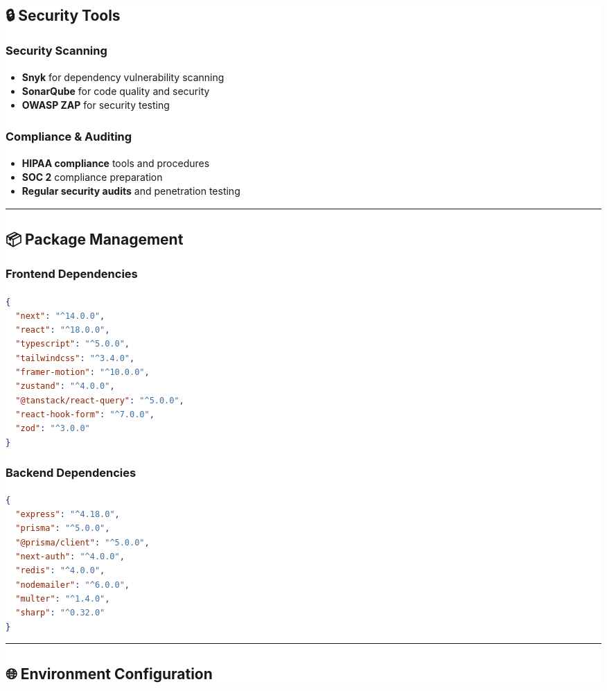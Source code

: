## 🔒 Security Tools

### **Security Scanning**
- **Snyk** for dependency vulnerability scanning
- **SonarQube** for code quality and security
- **OWASP ZAP** for security testing

### **Compliance & Auditing**
- **HIPAA compliance** tools and procedures
- **SOC 2** compliance preparation
- **Regular security audits** and penetration testing

---

## 📦 Package Management

### **Frontend Dependencies**
```json
{
  "next": "^14.0.0",
  "react": "^18.0.0",
  "typescript": "^5.0.0",
  "tailwindcss": "^3.4.0",
  "framer-motion": "^10.0.0",
  "zustand": "^4.0.0",
  "@tanstack/react-query": "^5.0.0",
  "react-hook-form": "^7.0.0",
  "zod": "^3.0.0"
}
```

### **Backend Dependencies**
```json
{
  "express": "^4.18.0",
  "prisma": "^5.0.0",
  "@prisma/client": "^5.0.0",
  "next-auth": "^4.0.0",
  "redis": "^4.0.0",
  "nodemailer": "^6.0.0",
  "multer": "^1.4.0",
  "sharp": "^0.32.0"
}
```

---

## 🌐 Environment Configuration
